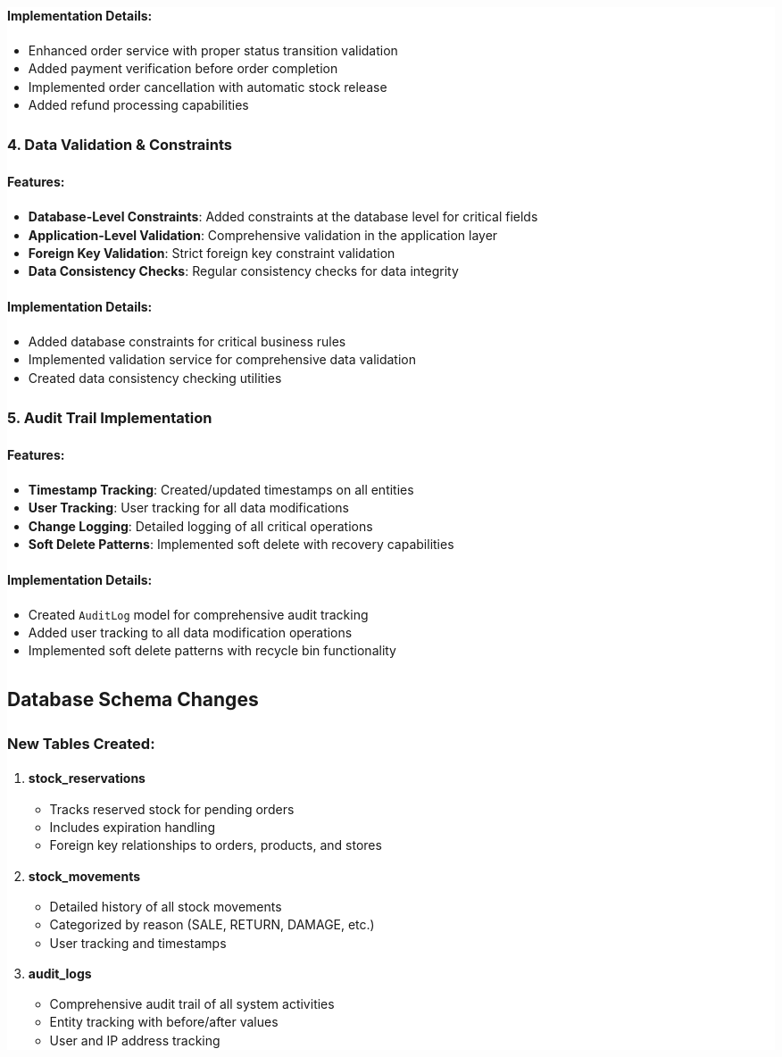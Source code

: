 #### Implementation Details:
- Enhanced order service with proper status transition validation
- Added payment verification before order completion
- Implemented order cancellation with automatic stock release
- Added refund processing capabilities

### 4. Data Validation & Constraints

#### Features:
- **Database-Level Constraints**: Added constraints at the database level for critical fields
- **Application-Level Validation**: Comprehensive validation in the application layer
- **Foreign Key Validation**: Strict foreign key constraint validation
- **Data Consistency Checks**: Regular consistency checks for data integrity

#### Implementation Details:
- Added database constraints for critical business rules
- Implemented validation service for comprehensive data validation
- Created data consistency checking utilities

### 5. Audit Trail Implementation

#### Features:
- **Timestamp Tracking**: Created/updated timestamps on all entities
- **User Tracking**: User tracking for all data modifications
- **Change Logging**: Detailed logging of all critical operations
- **Soft Delete Patterns**: Implemented soft delete with recovery capabilities

#### Implementation Details:
- Created `AuditLog` model for comprehensive audit tracking
- Added user tracking to all data modification operations
- Implemented soft delete patterns with recycle bin functionality

## Database Schema Changes

### New Tables Created:

1. **stock_reservations**
   - Tracks reserved stock for pending orders
   - Includes expiration handling
   - Foreign key relationships to orders, products, and stores

2. **stock_movements**
   - Detailed history of all stock movements
   - Categorized by reason (SALE, RETURN, DAMAGE, etc.)
   - User tracking and timestamps

3. **audit_logs**
   - Comprehensive audit trail of all system activities
   - Entity tracking with before/after values
   - User and IP address tracking
